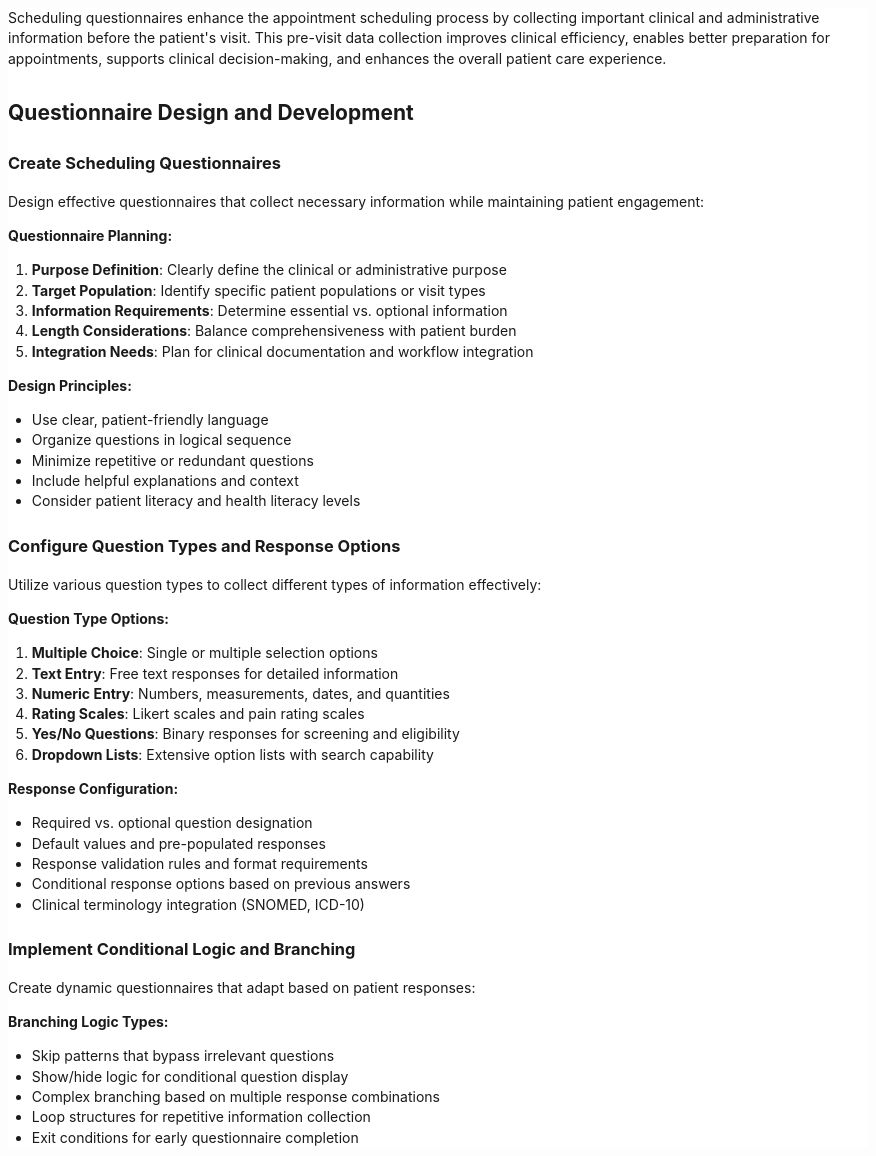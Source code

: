 Scheduling questionnaires enhance the appointment scheduling process by collecting important clinical and administrative information before the patient's visit. This pre-visit data collection improves clinical efficiency, enables better preparation for appointments, supports clinical decision-making, and enhances the overall patient care experience.

## Questionnaire Design and Development

### Create Scheduling Questionnaires

Design effective questionnaires that collect necessary information while maintaining patient engagement:

**Questionnaire Planning:**
1. **Purpose Definition**: Clearly define the clinical or administrative purpose
2. **Target Population**: Identify specific patient populations or visit types
3. **Information Requirements**: Determine essential vs. optional information
4. **Length Considerations**: Balance comprehensiveness with patient burden
5. **Integration Needs**: Plan for clinical documentation and workflow integration

**Design Principles:**
- Use clear, patient-friendly language
- Organize questions in logical sequence
- Minimize repetitive or redundant questions
- Include helpful explanations and context
- Consider patient literacy and health literacy levels

### Configure Question Types and Response Options

Utilize various question types to collect different types of information effectively:

**Question Type Options:**
1. **Multiple Choice**: Single or multiple selection options
2. **Text Entry**: Free text responses for detailed information
3. **Numeric Entry**: Numbers, measurements, dates, and quantities
4. **Rating Scales**: Likert scales and pain rating scales
5. **Yes/No Questions**: Binary responses for screening and eligibility
6. **Dropdown Lists**: Extensive option lists with search capability

**Response Configuration:**
- Required vs. optional question designation
- Default values and pre-populated responses
- Response validation rules and format requirements
- Conditional response options based on previous answers
- Clinical terminology integration (SNOMED, ICD-10)

### Implement Conditional Logic and Branching

Create dynamic questionnaires that adapt based on patient responses:

**Branching Logic Types:**
- Skip patterns that bypass irrelevant questions
- Show/hide logic for conditional question display
- Complex branching based on multiple response combinations
- Loop structures for repetitive information collection
- Exit conditions for early questionnaire completion
